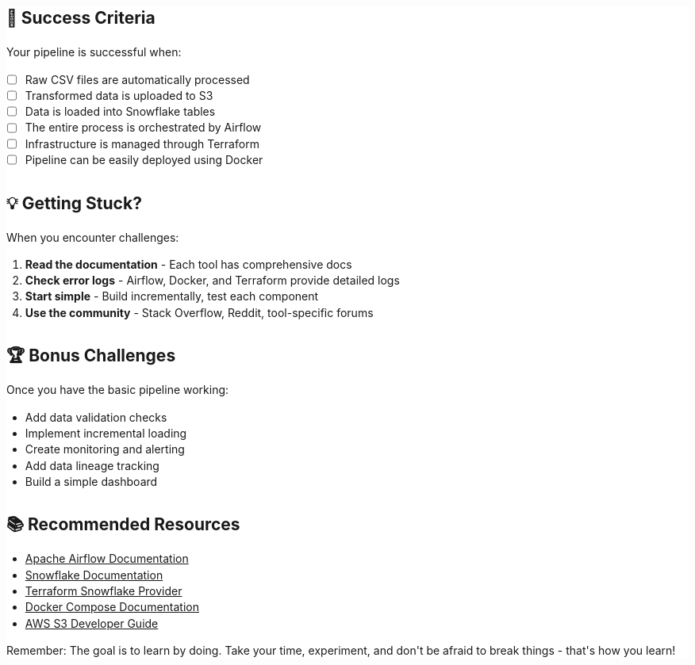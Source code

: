 ## 🎯 Success Criteria

Your pipeline is successful when:
- [ ] Raw CSV files are automatically processed
- [ ] Transformed data is uploaded to S3
- [ ] Data is loaded into Snowflake tables
- [ ] The entire process is orchestrated by Airflow
- [ ] Infrastructure is managed through Terraform
- [ ] Pipeline can be easily deployed using Docker

## 💡 Getting Stuck?

When you encounter challenges:
1. **Read the documentation** - Each tool has comprehensive docs
2. **Check error logs** - Airflow, Docker, and Terraform provide detailed logs
3. **Start simple** - Build incrementally, test each component
4. **Use the community** - Stack Overflow, Reddit, tool-specific forums

## 🏆 Bonus Challenges

Once you have the basic pipeline working:
- Add data validation checks
- Implement incremental loading
- Create monitoring and alerting
- Add data lineage tracking
- Build a simple dashboard

## 📚 Recommended Resources

- [Apache Airflow Documentation](https://airflow.apache.org/docs/)
- [Snowflake Documentation](https://docs.snowflake.com/)
- [Terraform Snowflake Provider](https://registry.terraform.io/providers/Snowflake-Labs/snowflake/latest/docs)
- [Docker Compose Documentation](https://docs.docker.com/compose/)
- [AWS S3 Developer Guide](https://docs.aws.amazon.com/s3/)

Remember: The goal is to learn by doing. Take your time, experiment, and don't be afraid to break things - that's how you learn!